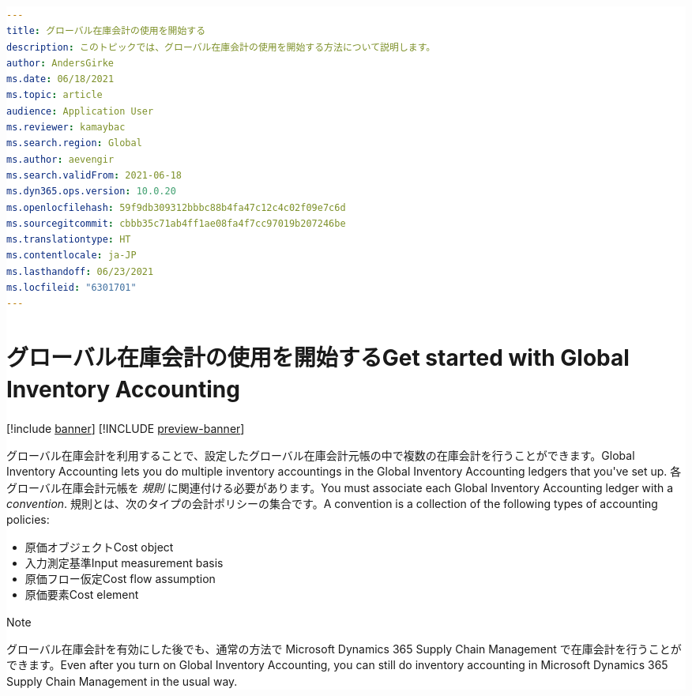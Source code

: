 ```yaml
---
title: グローバル在庫会計の使用を開始する
description: このトピックでは、グローバル在庫会計の使用を開始する方法について説明します。
author: AndersGirke
ms.date: 06/18/2021
ms.topic: article
audience: Application User
ms.reviewer: kamaybac
ms.search.region: Global
ms.author: aevengir
ms.search.validFrom: 2021-06-18
ms.dyn365.ops.version: 10.0.20
ms.openlocfilehash: 59f9db309312bbbc88b4fa47c12c4c02f09e7c6d
ms.sourcegitcommit: cbbb35c71ab4ff1ae08fa4f7cc97019b207246be
ms.translationtype: HT
ms.contentlocale: ja-JP
ms.lasthandoff: 06/23/2021
ms.locfileid: "6301701"
---
```

# <a name="get-started-with-global-inventory-accounting"></a><span data-ttu-id="e4ab1-103">グローバル在庫会計の使用を開始する</span><span class="sxs-lookup"><span data-stu-id="e4ab1-103">Get started with Global Inventory Accounting</span></span>

[!include [banner](../includes/banner.md)]
[!INCLUDE [preview-banner](../includes/preview-banner.md)]

<span data-ttu-id="e4ab1-104">グローバル在庫会計を利用することで、設定したグローバル在庫会計元帳の中で複数の在庫会計を行うことができます。</span><span class="sxs-lookup"><span data-stu-id="e4ab1-104">Global Inventory Accounting lets you do multiple inventory accountings in the Global Inventory Accounting ledgers that you've set up.</span></span> <span data-ttu-id="e4ab1-105">各グローバル在庫会計元帳を *規則* に関連付ける必要があります。</span><span class="sxs-lookup"><span data-stu-id="e4ab1-105">You must associate each Global Inventory Accounting ledger with a *convention*.</span></span> <span data-ttu-id="e4ab1-106">規則とは、次のタイプの会計ポリシーの集合です。</span><span class="sxs-lookup"><span data-stu-id="e4ab1-106">A convention is a collection of the following types of accounting policies:</span></span>

- <span data-ttu-id="e4ab1-107">原価オブジェクト</span><span class="sxs-lookup"><span data-stu-id="e4ab1-107">Cost object</span></span>
- <span data-ttu-id="e4ab1-108">入力測定基準</span><span class="sxs-lookup"><span data-stu-id="e4ab1-108">Input measurement basis</span></span>
- <span data-ttu-id="e4ab1-109">原価フロー仮定</span><span class="sxs-lookup"><span data-stu-id="e4ab1-109">Cost flow assumption</span></span>
- <span data-ttu-id="e4ab1-110">原価要素</span><span class="sxs-lookup"><span data-stu-id="e4ab1-110">Cost element</span></span>

> [!NOTE]
> <span data-ttu-id="e4ab1-111">グローバル在庫会計を有効にした後でも、通常の方法で Microsoft Dynamics 365 Supply Chain Management で在庫会計を行うことができます。</span><span class="sxs-lookup"><span data-stu-id="e4ab1-111">Even after you turn on Global Inventory Accounting, you can still do inventory accounting in Microsoft Dynamics 365 Supply Chain Management in the usual way.</span></span>
